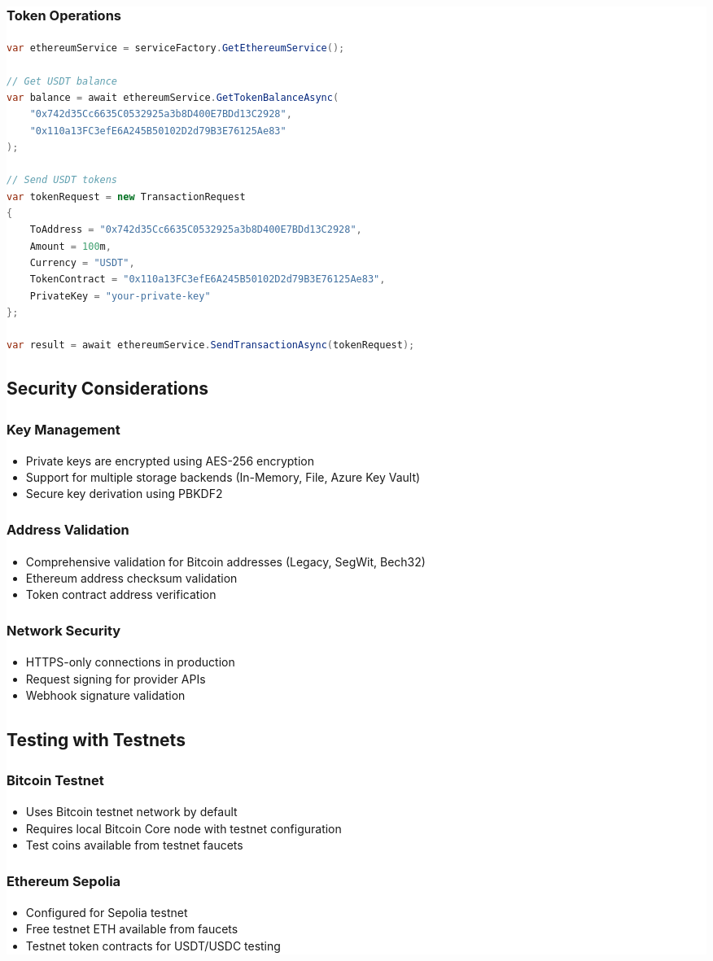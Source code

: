 ### Token Operations

```csharp
var ethereumService = serviceFactory.GetEthereumService();

// Get USDT balance
var balance = await ethereumService.GetTokenBalanceAsync(
    "0x742d35Cc6635C0532925a3b8D400E7BDd13C2928",
    "0x110a13FC3efE6A245B50102D2d79B3E76125Ae83"
);

// Send USDT tokens
var tokenRequest = new TransactionRequest
{
    ToAddress = "0x742d35Cc6635C0532925a3b8D400E7BDd13C2928",
    Amount = 100m,
    Currency = "USDT",
    TokenContract = "0x110a13FC3efE6A245B50102D2d79B3E76125Ae83",
    PrivateKey = "your-private-key"
};

var result = await ethereumService.SendTransactionAsync(tokenRequest);
```

## Security Considerations

### Key Management
- Private keys are encrypted using AES-256 encryption
- Support for multiple storage backends (In-Memory, File, Azure Key Vault)
- Secure key derivation using PBKDF2

### Address Validation
- Comprehensive validation for Bitcoin addresses (Legacy, SegWit, Bech32)
- Ethereum address checksum validation
- Token contract address verification

### Network Security
- HTTPS-only connections in production
- Request signing for provider APIs
- Webhook signature validation

## Testing with Testnets

### Bitcoin Testnet
- Uses Bitcoin testnet network by default
- Requires local Bitcoin Core node with testnet configuration
- Test coins available from testnet faucets

### Ethereum Sepolia
- Configured for Sepolia testnet
- Free testnet ETH available from faucets
- Testnet token contracts for USDT/USDC testing
